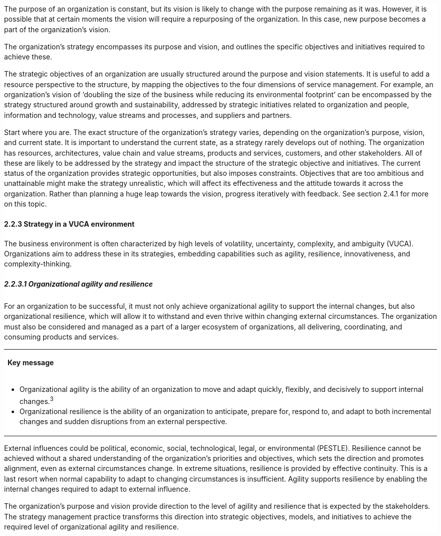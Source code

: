 The purpose of an organization is constant, but its vision is likely to change with the purpose remaining as it was. However, it is possible that at certain moments the vision will require a repurposing of the organization. In this case, new purpose becomes a part of the organization’s vision.

The organization’s strategy encompasses its purpose and vision, and outlines the specific objectives and initiatives required to achieve these.

The strategic objectives of an organization are usually structured around the purpose and vision statements. It is useful to add a resource perspective to the structure, by mapping the objectives to the four dimensions of service management. For example, an organization’s vision of ‘doubling the size of the business while reducing its environmental footprint’ can be encompassed by the strategy structured around growth and sustainability, addressed by strategic initiatives related to organization and people, information and technology, value streams and processes, and suppliers and partners.

Start where you are. The exact structure of the organization’s strategy varies, depending on the organization’s purpose, vision, and current state. It is important to understand the current state, as a strategy rarely develops out of nothing. The organization has resources, architectures, value chain and value streams, products and services, customers, and other stakeholders. All of these are likely to be addressed by the strategy and impact the structure of the strategic objective and initiatives. The current status of the organization provides strategic opportunities, but also imposes constraints. Objectives that are too ambitious and unattainable might make the strategy unrealistic, which will affect its effectiveness and the attitude towards it across the organization. Rather than planning a huge leap towards the vision, progress iteratively with feedback. See section 2.4.1 for more on this topic.

#### 2.2.3 Strategy in a VUCA environment

The business environment is often characterized by high levels of volatility, uncertainty, complexity, and ambiguity (VUCA). Organizations aim to address these in its strategies, embedding capabilities such as agility, resilience, innovativeness, and complexity-thinking.

##### 2.2.3.1 Organizational agility and resilience

For an organization to be successful, it must not only achieve organizational agility to support the internal changes, but also organizational resilience, which will allow it to withstand and even thrive within changing external circumstances. The organization must also be considered and managed as a part of a larger ecosystem of organizations, all delivering, coordinating, and consuming products and services.

<table><tbody><tr><td><p><strong>Key message</strong></p></td></tr><tr><td><ul><li>Organizational agility is the ability of an organization to move and adapt quickly, flexibly, and decisively to support internal changes.<sup>3<br></sup></li><li><span>Organizational resilience is the ability of an organization to anticipate, prepare for, respond to, and adapt to both incremental changes and sudden disruptions from an external perspective.</span></li></ul></td></tr></tbody></table>

External influences could be political, economic, social, technological, legal, or environmental (PESTLE). Resilience cannot be achieved without a shared understanding of the organization’s priorities and objectives, which sets the direction and promotes alignment, even as external circumstances change. In extreme situations, resilience is provided by effective continuity. This is a last resort when normal capability to adapt to changing circumstances is insufficient. Agility supports resilience by enabling the internal changes required to adapt to external influence.

The organization’s purpose and vision provide direction to the level of agility and resilience that is expected by the stakeholders. The strategy management practice transforms this direction into strategic objectives, models, and initiatives to achieve the required level of organizational agility and resilience.
